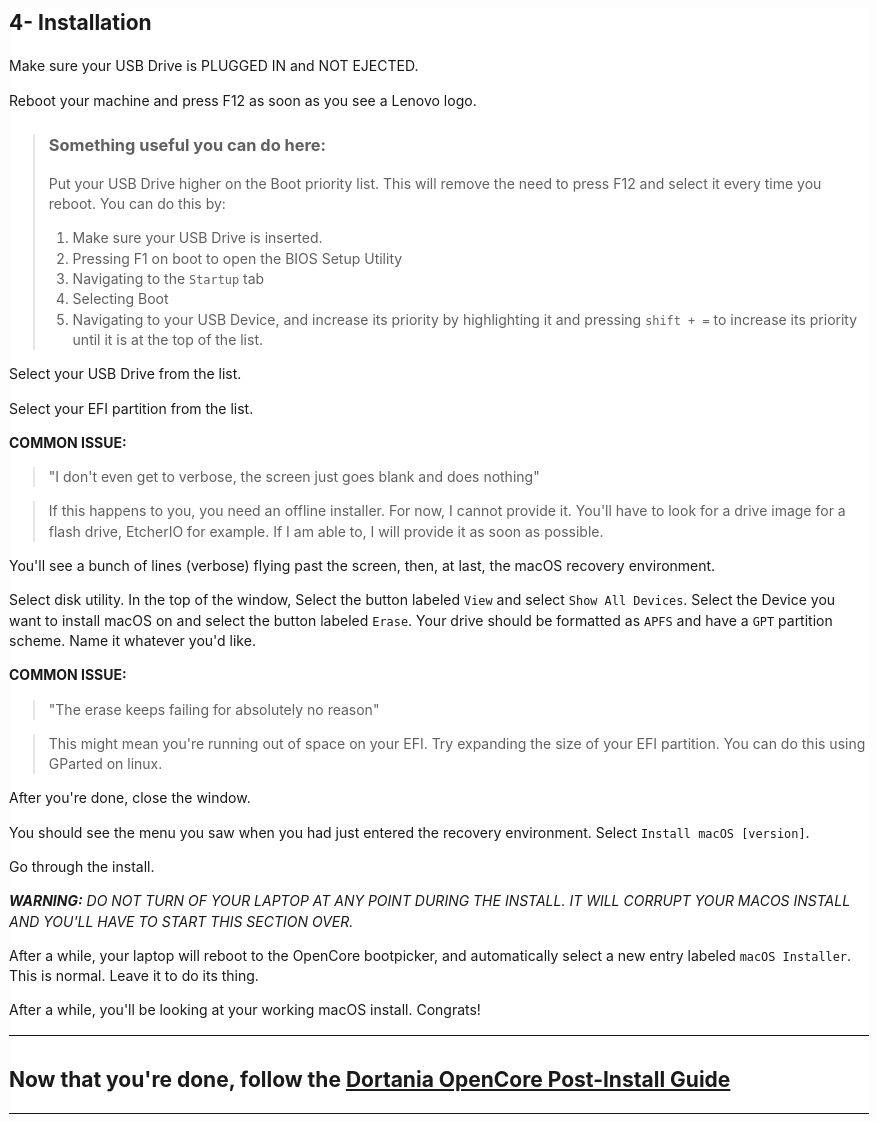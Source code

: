 ## 4- Installation
Make sure your USB Drive is PLUGGED IN and NOT EJECTED.

Reboot your machine and press F12 as soon as you see a Lenovo logo.

>### Something useful you can do here:
>Put your USB Drive higher on the Boot priority list. This will remove the need to press F12 and select it every time you reboot. You can do this by:
>1. Make sure your USB Drive is inserted.
>2. Pressing F1 on boot to open the BIOS Setup Utility
>3. Navigating to the `Startup` tab
>4. Selecting Boot
>5. Navigating to your USB Device, and increase its priority by highlighting it and pressing `shift + =` to increase its priority until it is at the top of the list.

Select your USB Drive from the list.

Select your EFI partition from the list.

**COMMON ISSUE:**
> "I don't even get to verbose, the screen just goes blank and does nothing"

>If this happens to you, you need an offline installer. For now, I cannot provide it. You'll have to look for a drive image for a flash drive, EtcherIO for example. If I am able to, I will provide it as soon as possible.

You'll see a bunch of lines (verbose) flying past the screen, then, at last, the macOS recovery environment.

Select disk utility. In the top of the window, Select the button labeled `View` and select `Show All Devices`. Select the Device you want to install macOS on and select the button labeled `Erase`. Your drive should be formatted as `APFS` and have a `GPT` partition scheme. Name it whatever you'd like.

**COMMON ISSUE:**
>"The erase keeps failing for absolutely no reason"

>This might mean you're running out of space on your EFI. Try expanding the size of your EFI partition. You can do this using GParted on linux.

After you're done, close the window.

You should see the menu you saw when you had just entered the recovery environment. Select `Install macOS [version]`. 

Go through the install.

***WARNING:** DO NOT TURN OF YOUR LAPTOP AT ANY POINT DURING THE INSTALL. IT WILL CORRUPT YOUR MACOS INSTALL AND YOU'LL HAVE TO START THIS SECTION OVER.*

After a while, your laptop will reboot to the OpenCore bootpicker, and automatically select a new entry labeled `macOS Installer`. This is normal. Leave it to do its thing.

After a while, you'll be looking at your working macOS install. Congrats!

---
## Now that you're done, follow the [Dortania OpenCore Post-Install Guide](https://dortania.github.io/OpenCore-Post-Install/)

---